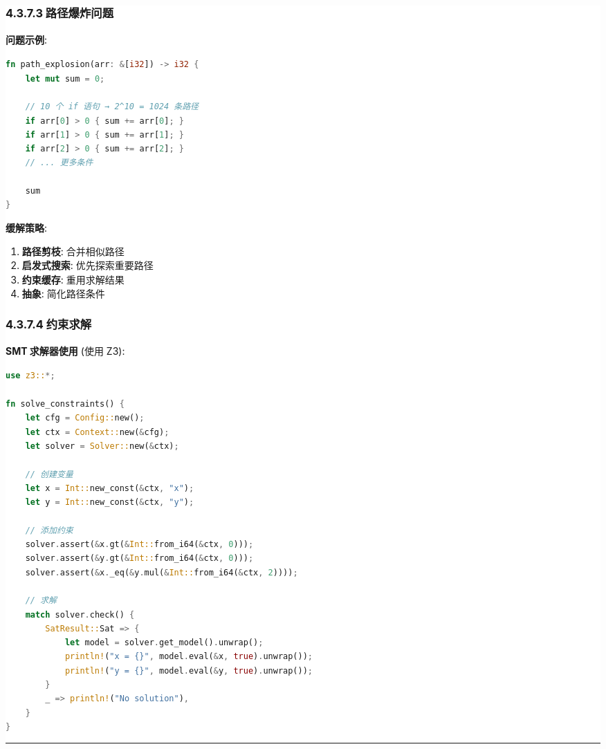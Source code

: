 ### 4.3.7.3 路径爆炸问题

**问题示例**:

```rust
fn path_explosion(arr: &[i32]) -> i32 {
    let mut sum = 0;
    
    // 10 个 if 语句 → 2^10 = 1024 条路径
    if arr[0] > 0 { sum += arr[0]; }
    if arr[1] > 0 { sum += arr[1]; }
    if arr[2] > 0 { sum += arr[2]; }
    // ... 更多条件
    
    sum
}
```

**缓解策略**:

1. **路径剪枝**: 合并相似路径
2. **启发式搜索**: 优先探索重要路径
3. **约束缓存**: 重用求解结果
4. **抽象**: 简化路径条件

### 4.3.7.4 约束求解

**SMT 求解器使用** (使用 Z3):

```rust
use z3::*;

fn solve_constraints() {
    let cfg = Config::new();
    let ctx = Context::new(&cfg);
    let solver = Solver::new(&ctx);
    
    // 创建变量
    let x = Int::new_const(&ctx, "x");
    let y = Int::new_const(&ctx, "y");
    
    // 添加约束
    solver.assert(&x.gt(&Int::from_i64(&ctx, 0)));
    solver.assert(&y.gt(&Int::from_i64(&ctx, 0)));
    solver.assert(&x._eq(&y.mul(&Int::from_i64(&ctx, 2))));
    
    // 求解
    match solver.check() {
        SatResult::Sat => {
            let model = solver.get_model().unwrap();
            println!("x = {}", model.eval(&x, true).unwrap());
            println!("y = {}", model.eval(&y, true).unwrap());
        }
        _ => println!("No solution"),
    }
}
```

---